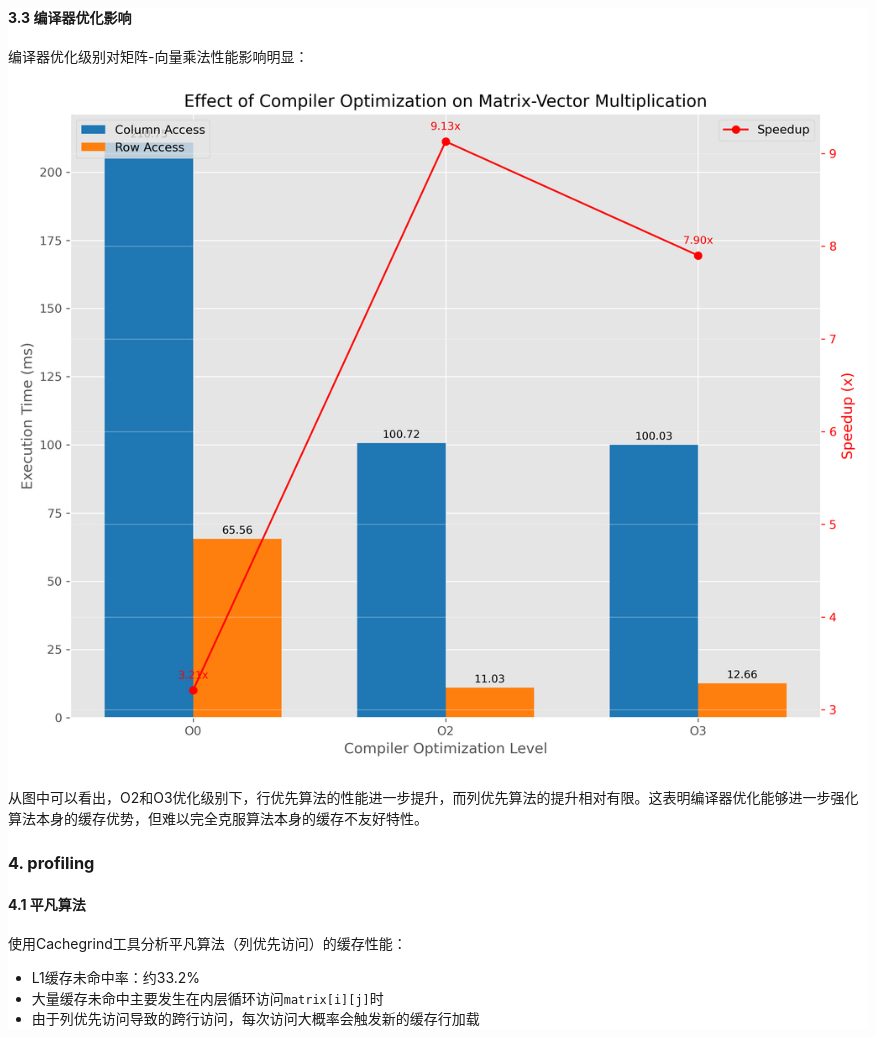 #### 3.3 编译器优化影响

编译器优化级别对矩阵-向量乘法性能影响明显：

![编译器优化对矩阵乘法的影响](fig/compiler_opt_matrix.png)

从图中可以看出，O2和O3优化级别下，行优先算法的性能进一步提升，而列优先算法的提升相对有限。这表明编译器优化能够进一步强化算法本身的缓存优势，但难以完全克服算法本身的缓存不友好特性。

### 4. profiling

#### 4.1 平凡算法

使用Cachegrind工具分析平凡算法（列优先访问）的缓存性能：

- L1缓存未命中率：约33.2%
- 大量缓存未命中主要发生在内层循环访问`matrix[i][j]`时
- 由于列优先访问导致的跨行访问，每次访问大概率会触发新的缓存行加载
